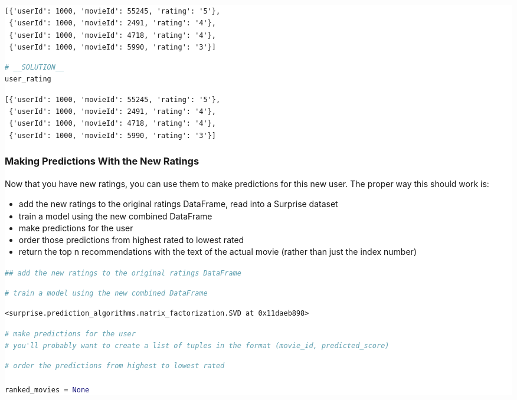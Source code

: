 


    [{'userId': 1000, 'movieId': 55245, 'rating': '5'},
     {'userId': 1000, 'movieId': 2491, 'rating': '4'},
     {'userId': 1000, 'movieId': 4718, 'rating': '4'},
     {'userId': 1000, 'movieId': 5990, 'rating': '3'}]




```python
# __SOLUTION__ 
user_rating
```




    [{'userId': 1000, 'movieId': 55245, 'rating': '5'},
     {'userId': 1000, 'movieId': 2491, 'rating': '4'},
     {'userId': 1000, 'movieId': 4718, 'rating': '4'},
     {'userId': 1000, 'movieId': 5990, 'rating': '3'}]



### Making Predictions With the New Ratings
Now that you have new ratings, you can use them to make predictions for this new user. The proper way this should work is:

* add the new ratings to the original ratings DataFrame, read into a Surprise dataset
* train a model using the new combined DataFrame
* make predictions for the user
* order those predictions from highest rated to lowest rated
* return the top n recommendations with the text of the actual movie (rather than just the index number)


```python
## add the new ratings to the original ratings DataFrame

```


```python
# train a model using the new combined DataFrame

```




    <surprise.prediction_algorithms.matrix_factorization.SVD at 0x11daeb898>




```python
# make predictions for the user
# you'll probably want to create a list of tuples in the format (movie_id, predicted_score)

```


```python
# order the predictions from highest to lowest rated

ranked_movies = None
```
